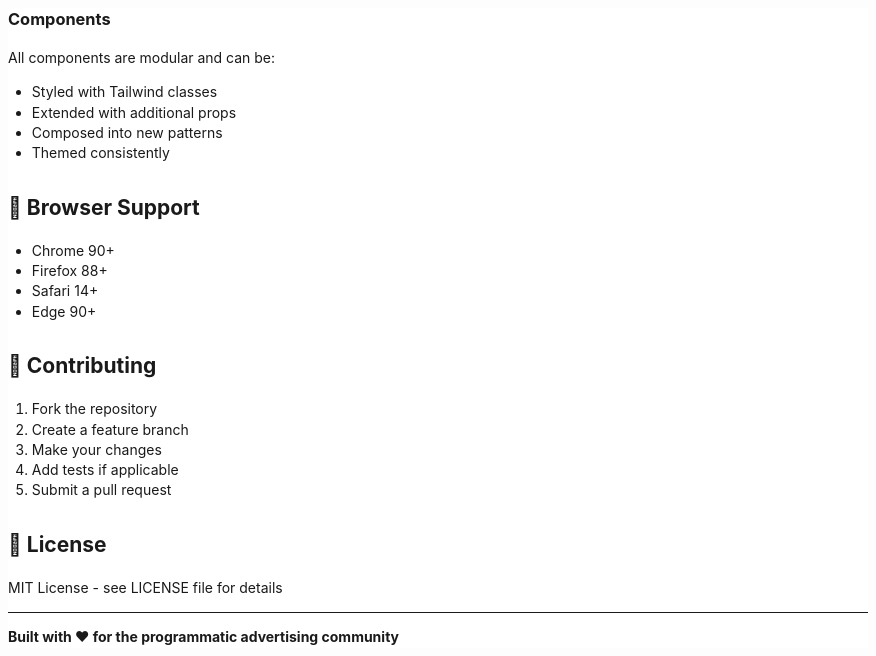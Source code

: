 ### Components
All components are modular and can be:
- Styled with Tailwind classes
- Extended with additional props
- Composed into new patterns
- Themed consistently

## 📱 Browser Support

- Chrome 90+
- Firefox 88+
- Safari 14+
- Edge 90+

## 🤝 Contributing

1. Fork the repository
2. Create a feature branch
3. Make your changes
4. Add tests if applicable
5. Submit a pull request

## 📄 License

MIT License - see LICENSE file for details

---

**Built with ❤️ for the programmatic advertising community**